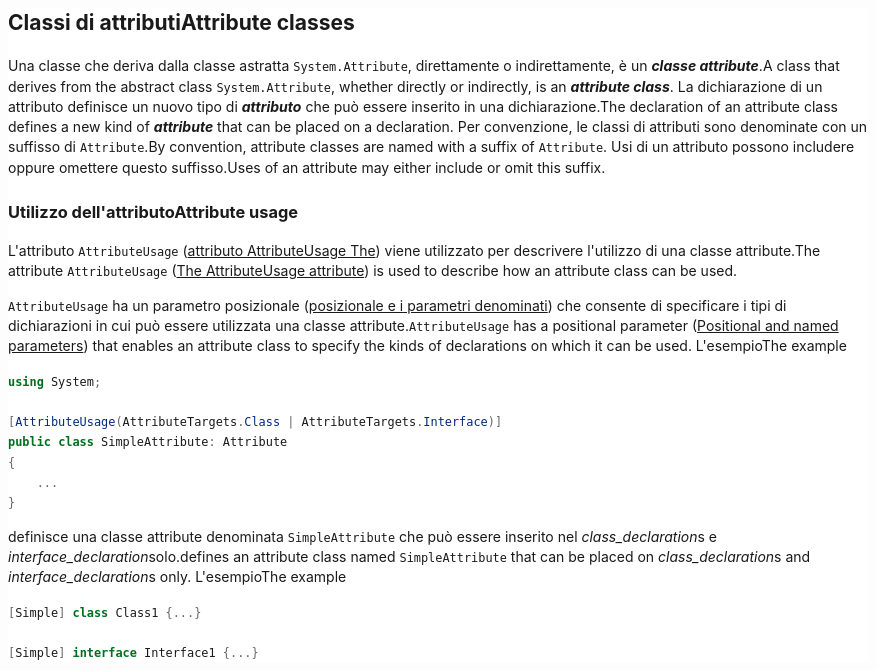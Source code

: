 ## <a name="attribute-classes"></a><span data-ttu-id="27a9d-109">Classi di attributi</span><span class="sxs-lookup"><span data-stu-id="27a9d-109">Attribute classes</span></span>

<span data-ttu-id="27a9d-110">Una classe che deriva dalla classe astratta `System.Attribute`, direttamente o indirettamente, è un ***classe attribute***.</span><span class="sxs-lookup"><span data-stu-id="27a9d-110">A class that derives from the abstract class `System.Attribute`, whether directly or indirectly, is an ***attribute class***.</span></span> <span data-ttu-id="27a9d-111">La dichiarazione di un attributo definisce un nuovo tipo di ***attributo*** che può essere inserito in una dichiarazione.</span><span class="sxs-lookup"><span data-stu-id="27a9d-111">The declaration of an attribute class defines a new kind of ***attribute*** that can be placed on a declaration.</span></span> <span data-ttu-id="27a9d-112">Per convenzione, le classi di attributi sono denominate con un suffisso di `Attribute`.</span><span class="sxs-lookup"><span data-stu-id="27a9d-112">By convention, attribute classes are named with a suffix of `Attribute`.</span></span> <span data-ttu-id="27a9d-113">Usi di un attributo possono includere oppure omettere questo suffisso.</span><span class="sxs-lookup"><span data-stu-id="27a9d-113">Uses of an attribute may either include or omit this suffix.</span></span>

### <a name="attribute-usage"></a><span data-ttu-id="27a9d-114">Utilizzo dell'attributo</span><span class="sxs-lookup"><span data-stu-id="27a9d-114">Attribute usage</span></span>

<span data-ttu-id="27a9d-115">L'attributo `AttributeUsage` ([attributo AttributeUsage The](attributes.md#the-attributeusage-attribute)) viene utilizzato per descrivere l'utilizzo di una classe attribute.</span><span class="sxs-lookup"><span data-stu-id="27a9d-115">The attribute `AttributeUsage` ([The AttributeUsage attribute](attributes.md#the-attributeusage-attribute)) is used to describe how an attribute class can be used.</span></span>

<span data-ttu-id="27a9d-116">`AttributeUsage` ha un parametro posizionale ([posizionale e i parametri denominati](attributes.md#positional-and-named-parameters)) che consente di specificare i tipi di dichiarazioni in cui può essere utilizzata una classe attribute.</span><span class="sxs-lookup"><span data-stu-id="27a9d-116">`AttributeUsage` has a positional parameter ([Positional and named parameters](attributes.md#positional-and-named-parameters)) that enables an attribute class to specify the kinds of declarations on which it can be used.</span></span> <span data-ttu-id="27a9d-117">L'esempio</span><span class="sxs-lookup"><span data-stu-id="27a9d-117">The example</span></span>

```csharp
using System;

[AttributeUsage(AttributeTargets.Class | AttributeTargets.Interface)]
public class SimpleAttribute: Attribute 
{
    ...
}
```

<span data-ttu-id="27a9d-118">definisce una classe attribute denominata `SimpleAttribute` che può essere inserito nel *class_declaration*s e *interface_declaration*solo.</span><span class="sxs-lookup"><span data-stu-id="27a9d-118">defines an attribute class named `SimpleAttribute` that can be placed on *class_declaration*s and *interface_declaration*s only.</span></span> <span data-ttu-id="27a9d-119">L'esempio</span><span class="sxs-lookup"><span data-stu-id="27a9d-119">The example</span></span>

```csharp
[Simple] class Class1 {...}

[Simple] interface Interface1 {...}
```
